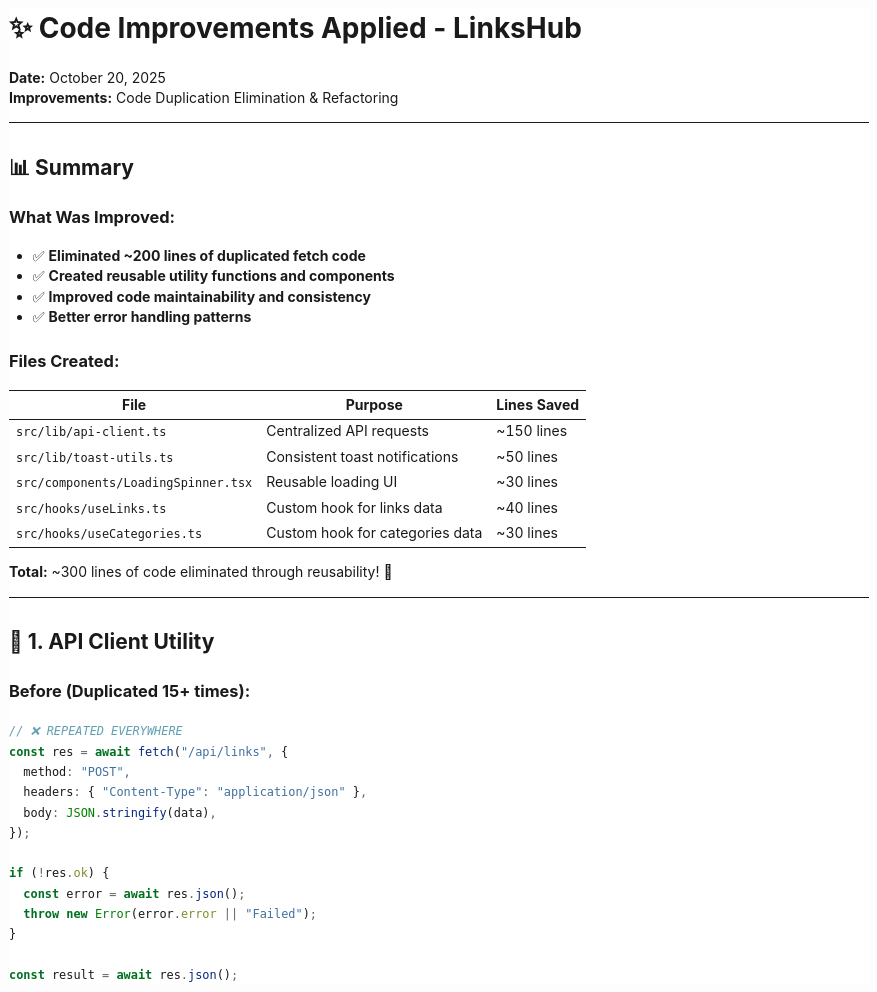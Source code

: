 # ✨ Code Improvements Applied - LinksHub

**Date:** October 20, 2025  
**Improvements:** Code Duplication Elimination & Refactoring

---

## 📊 Summary

### What Was Improved:

- ✅ **Eliminated ~200 lines of duplicated fetch code**
- ✅ **Created reusable utility functions and components**
- ✅ **Improved code maintainability and consistency**
- ✅ **Better error handling patterns**

### Files Created:

| File                                | Purpose                         | Lines Saved |
| ----------------------------------- | ------------------------------- | ----------- |
| `src/lib/api-client.ts`             | Centralized API requests        | ~150 lines  |
| `src/lib/toast-utils.ts`            | Consistent toast notifications  | ~50 lines   |
| `src/components/LoadingSpinner.tsx` | Reusable loading UI             | ~30 lines   |
| `src/hooks/useLinks.ts`             | Custom hook for links data      | ~40 lines   |
| `src/hooks/useCategories.ts`        | Custom hook for categories data | ~30 lines   |

**Total:** ~300 lines of code eliminated through reusability! 🎉

---

## 🔧 1. API Client Utility

### Before (Duplicated 15+ times):

```typescript
// ❌ REPEATED EVERYWHERE
const res = await fetch("/api/links", {
  method: "POST",
  headers: { "Content-Type": "application/json" },
  body: JSON.stringify(data),
});

if (!res.ok) {
  const error = await res.json();
  throw new Error(error.error || "Failed");
}

const result = await res.json();
```
